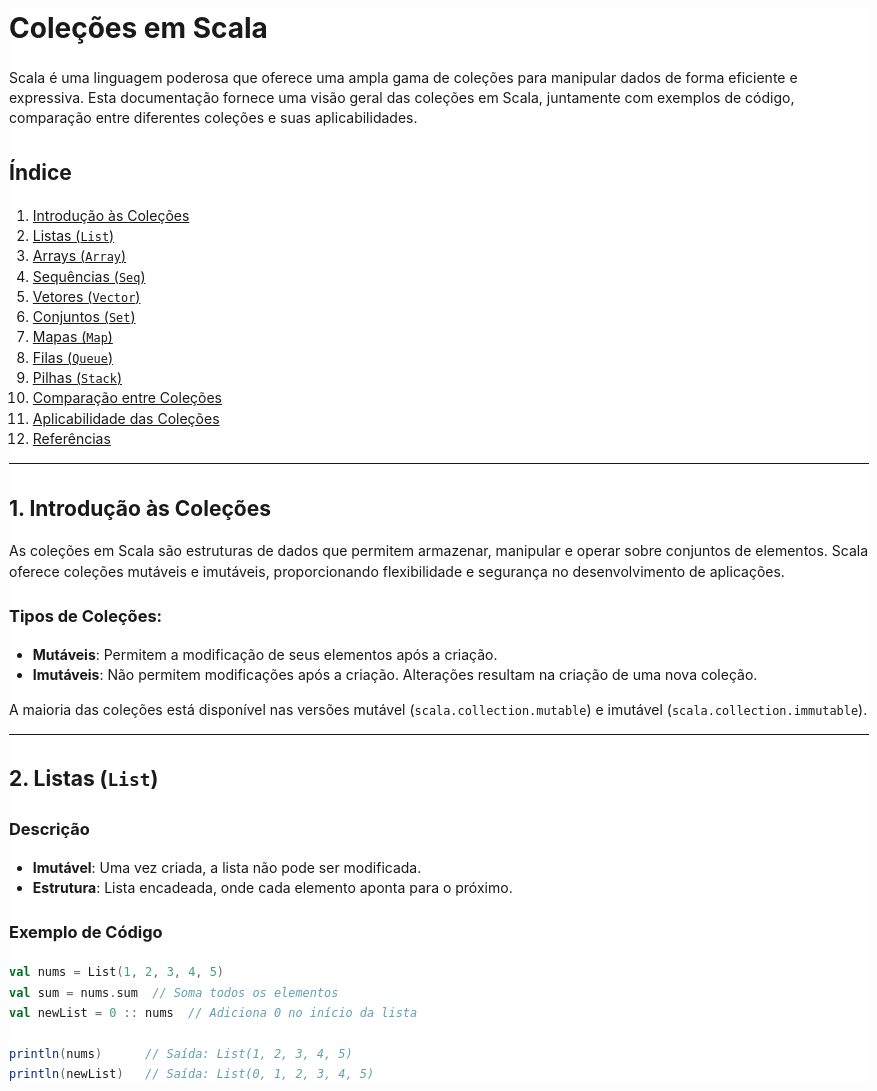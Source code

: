 # Coleções em Scala

Scala é uma linguagem poderosa que oferece uma ampla gama de coleções para manipular dados de forma eficiente e expressiva. Esta documentação fornece uma visão geral das coleções em Scala, juntamente com exemplos de código, comparação entre diferentes coleções e suas aplicabilidades.

## Índice

1. [Introdução às Coleções](#introducao)
2. [Listas (`List`)](#listas)
3. [Arrays (`Array`)](#arrays)
4. [Sequências (`Seq`)](#sequencias)
5. [Vetores (`Vector`)](#vetores)
6. [Conjuntos (`Set`)](#conjuntos)
7. [Mapas (`Map`)](#mapas)
8. [Filas (`Queue`)](#filas)
9. [Pilhas (`Stack`)](#pilhas)
10. [Comparação entre Coleções](#comparacao)
11. [Aplicabilidade das Coleções](#aplicabilidade)
12. [Referências](#referencias)

---

## 1. Introdução às Coleções <a name="introducao"></a>

As coleções em Scala são estruturas de dados que permitem armazenar, manipular e operar sobre conjuntos de elementos. Scala oferece coleções mutáveis e imutáveis, proporcionando flexibilidade e segurança no desenvolvimento de aplicações.

### Tipos de Coleções:

- **Mutáveis**: Permitem a modificação de seus elementos após a criação.
- **Imutáveis**: Não permitem modificações após a criação. Alterações resultam na criação de uma nova coleção.

A maioria das coleções está disponível nas versões mutável (`scala.collection.mutable`) e imutável (`scala.collection.immutable`).

---

## 2. Listas (`List`) <a name="listas"></a>

### Descrição

- **Imutável**: Uma vez criada, a lista não pode ser modificada.
- **Estrutura**: Lista encadeada, onde cada elemento aponta para o próximo.

### Exemplo de Código

```scala
val nums = List(1, 2, 3, 4, 5)
val sum = nums.sum  // Soma todos os elementos
val newList = 0 :: nums  // Adiciona 0 no início da lista

println(nums)      // Saída: List(1, 2, 3, 4, 5)
println(newList)   // Saída: List(0, 1, 2, 3, 4, 5)
```
